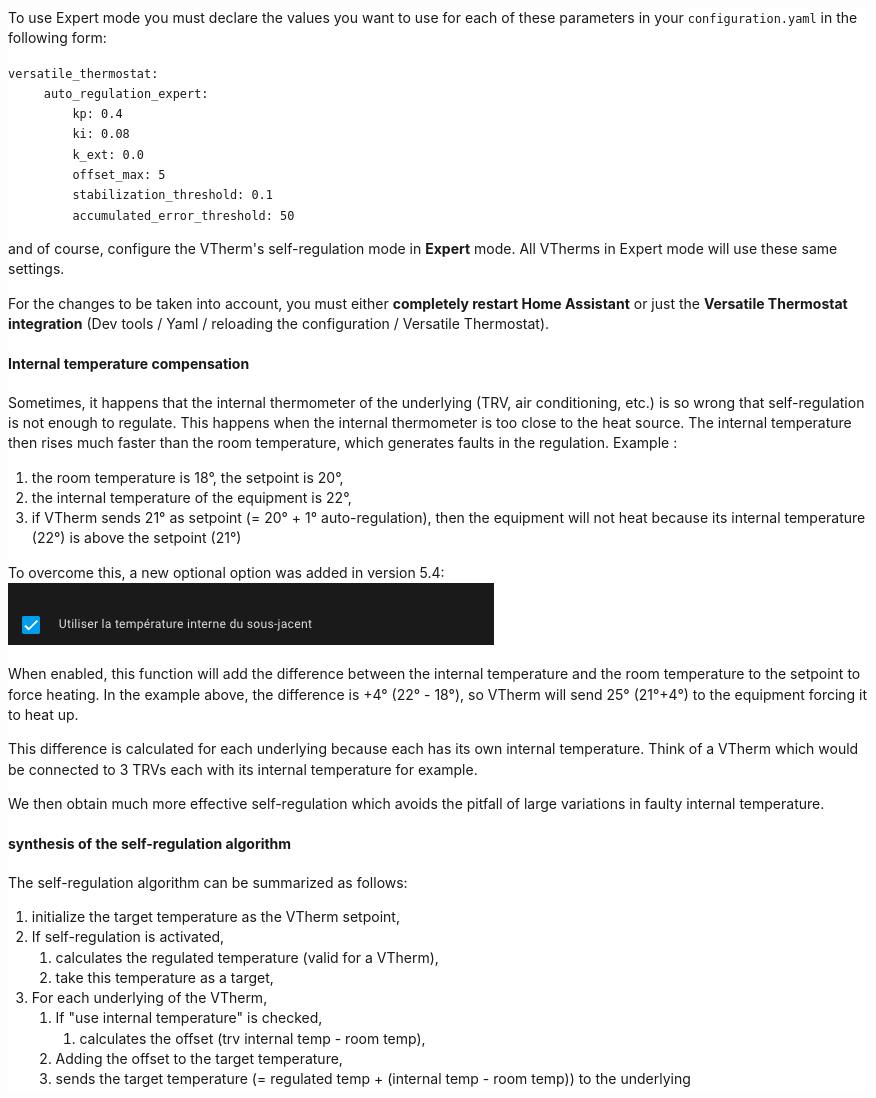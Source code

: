 To use Expert mode you must declare the values you want to use for each of these parameters in your `configuration.yaml` in the following form:
```
versatile_thermostat:
     auto_regulation_expert:
         kp: 0.4
         ki: 0.08
         k_ext: 0.0
         offset_max: 5
         stabilization_threshold: 0.1
         accumulated_error_threshold: 50
```
and of course, configure the VTherm's self-regulation mode in **Expert** mode. All VTherms in Expert mode will use these same settings.

For the changes to be taken into account, you must either **completely restart Home Assistant** or just the **Versatile Thermostat integration** (Dev tools / Yaml / reloading the configuration / Versatile Thermostat).

#### Internal temperature compensation
Sometimes, it happens that the internal thermometer of the underlying (TRV, air conditioning, etc.) is so wrong that self-regulation is not enough to regulate.
This happens when the internal thermometer is too close to the heat source. The internal temperature then rises much faster than the room temperature, which generates faults in the regulation.
Example :
1. the room temperature is 18°, the setpoint is 20°,
2. the internal temperature of the equipment is 22°,
3. if VTherm sends 21° as setpoint (= 20° + 1° auto-regulation), then the equipment will not heat because its internal temperature (22°) is above the setpoint (21°)

To overcome this, a new optional option was added in version 5.4: ![Use of internal temperature](images/config-use-internal-temp.png)

When enabled, this function will add the difference between the internal temperature and the room temperature to the setpoint to force heating.
In the example above, the difference is +4° (22° - 18°), so VTherm will send 25° (21°+4°) to the equipment forcing it to heat up.

This difference is calculated for each underlying because each has its own internal temperature. Think of a VTherm which would be connected to 3 TRVs each with its internal temperature for example.

We then obtain much more effective self-regulation which avoids the pitfall of large variations in faulty internal temperature.

#### synthesis of the self-regulation algorithm
The self-regulation algorithm can be summarized as follows:

1. initialize the target temperature as the VTherm setpoint,
1. If self-regulation is activated,
    1. calculates the regulated temperature (valid for a VTherm),
    2. take this temperature as a target,
2. For each underlying of the VTherm,
      1. If "use internal temperature" is checked,
           1. calculates the offset (trv internal temp - room temp),
      2. Adding the offset to the target temperature,
      3. sends the target temperature (= regulated temp + (internal temp - room temp)) to the underlying
